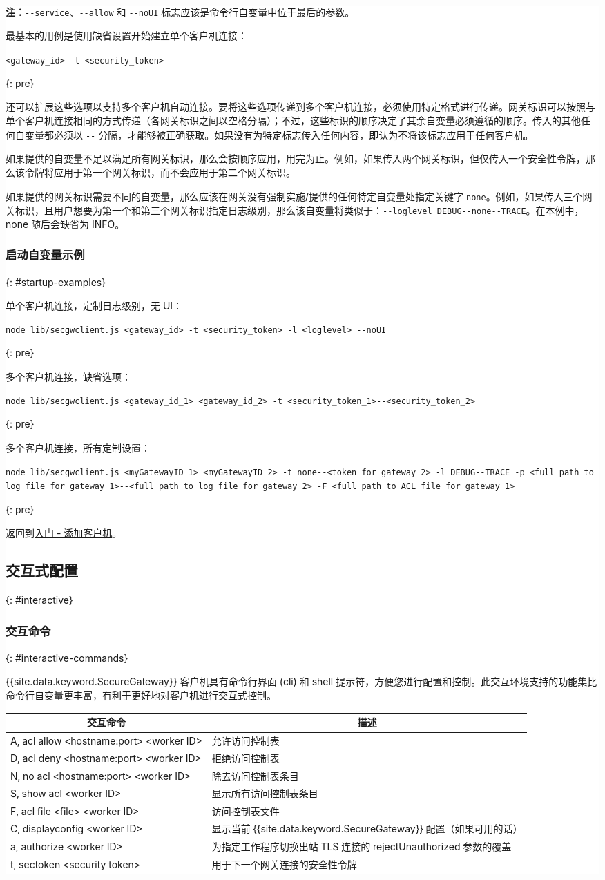<b>注：</b>`--service`、`--allow` 和 `--noUI` 标志应该是命令行自变量中位于最后的参数。

最基本的用例是使用缺省设置开始建立单个客户机连接：

```
<gateway_id> -t <security_token>
```
{: pre}

还可以扩展这些选项以支持多个客户机自动连接。要将这些选项传递到多个客户机连接，必须使用特定格式进行传递。网关标识可以按照与单个客户机连接相同的方式传递（各网关标识之间以空格分隔）；不过，这些标识的顺序决定了其余自变量必须遵循的顺序。传入的其他任何自变量都必须以 `--` 分隔，才能够被正确获取。如果没有为特定标志传入任何内容，即认为不将该标志应用于任何客户机。

如果提供的自变量不足以满足所有网关标识，那么会按顺序应用，用完为止。例如，如果传入两个网关标识，但仅传入一个安全性令牌，那么该令牌将应用于第一个网关标识，而不会应用于第二个网关标识。  

如果提供的网关标识需要不同的自变量，那么应该在网关没有强制实施/提供的任何特定自变量处指定关键字 `none`。例如，如果传入三个网关标识，且用户想要为第一个和第三个网关标识指定日志级别，那么该自变量将类似于：`--loglevel DEBUG--none--TRACE`。在本例中，none 随后会缺省为 INFO。

### 启动自变量示例
{: #startup-examples}

单个客户机连接，定制日志级别，无 UI：

```
node lib/secgwclient.js <gateway_id> -t <security_token> -l <loglevel> --noUI
```
{: pre}

多个客户机连接，缺省选项：

```
node lib/secgwclient.js <gateway_id_1> <gateway_id_2> -t <security_token_1>--<security_token_2>
```
{: pre}

多个客户机连接，所有定制设置：

```
node lib/secgwclient.js <myGatewayID_1> <myGatewayID_2> -t none--<token for gateway 2> -l DEBUG--TRACE -p <full path to log file for gateway 1>--<full path to log file for gateway 2> -F <full path to ACL file for gateway 1>
```
{: pre}

返回到[入门 - 添加客户机](/docs/services/SecureGateway?topic=securegateway-add-client)。

## 交互式配置
{: #interactive}

### 交互命令
{: #interactive-commands}

{{site.data.keyword.SecureGateway}} 客户机具有命令行界面 (cli) 和 shell 提示符，方便您进行配置和控制。此交互环境支持的功能集比命令行自变量更丰富，有利于更好地对客户机进行交互式控制。

|交互命令|描述|
| ------------- | ----------- |
|A, acl allow &lt;hostname:port&gt; &lt;worker ID&gt;|允许访问控制表|
|D, acl deny &lt;hostname:port&gt; &lt;worker ID&gt;|拒绝访问控制表|
|N, no acl &lt;hostname:port&gt; &lt;worker ID&gt;|除去访问控制表条目|
|S, show acl &lt;worker ID&gt;|显示所有访问控制表条目|
|F, acl file &lt;file&gt; &lt;worker ID&gt;|访问控制表文件|
|C, displayconfig &lt;worker ID&gt;|显示当前 {{site.data.keyword.SecureGateway}} 配置（如果可用的话）|
|a, authorize &lt;worker ID&gt;|为指定工作程序切换出站 TLS 连接的 rejectUnauthorized 参数的覆盖|
|t, sectoken &lt;security token&gt;|用于下一个网关连接的安全性令牌|